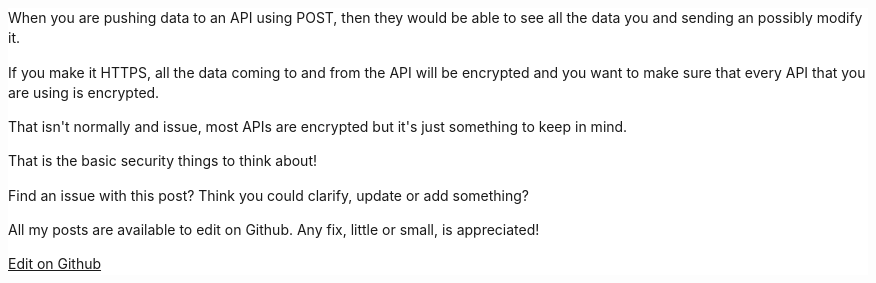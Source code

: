 When you are pushing data to an API using POST, then they would be able to see all the data you and sending an possibly modify it.

If you make it HTTPS, all the data coming to and from the API will be encrypted and you want to make sure that every API that you are using is encrypted.

That isn't normally and issue, most APIs are encrypted but it's just something to keep in mind.

That is the basic security things to think about!

Find an issue with this post? Think you could clarify, update or add something?

All my posts are available to edit on Github. Any fix, little or small, is appreciated!

[Edit on Github](https://github.com/wesbos/wesbos/tree/master/src/javascript/14-es-modules-and-structuring-larger-apps/83-security/83-security.mdx)